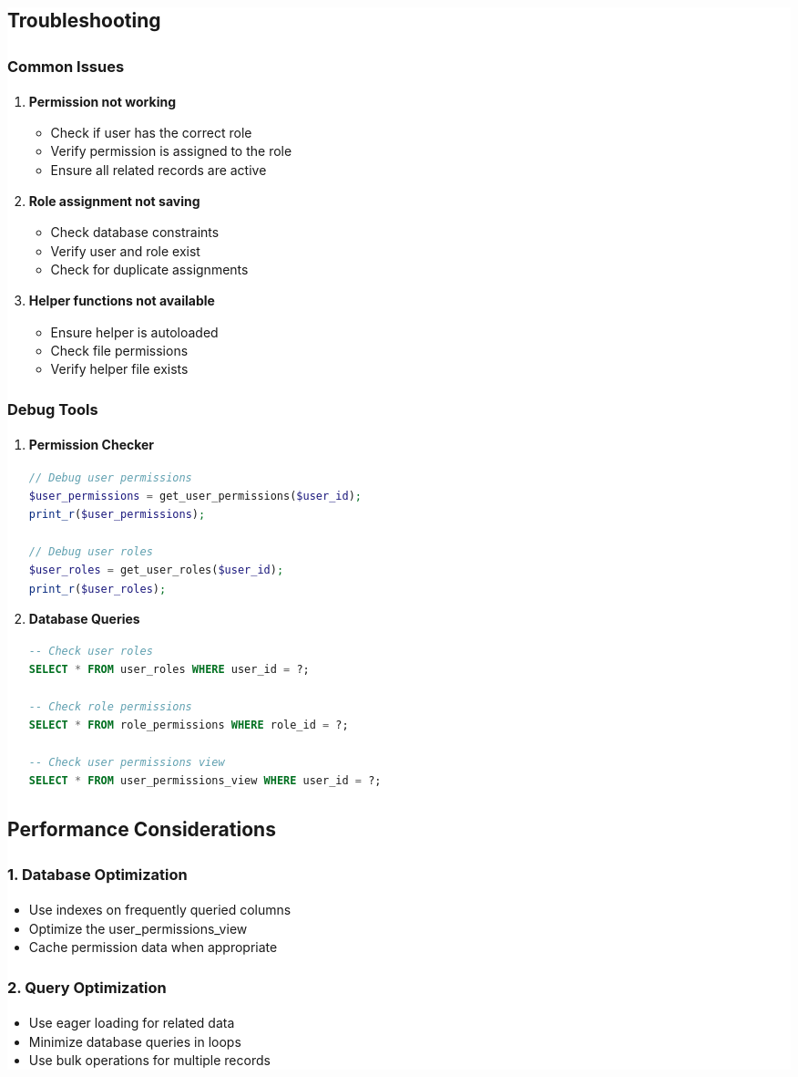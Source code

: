 ## Troubleshooting

### Common Issues

1. **Permission not working**
   - Check if user has the correct role
   - Verify permission is assigned to the role
   - Ensure all related records are active

2. **Role assignment not saving**
   - Check database constraints
   - Verify user and role exist
   - Check for duplicate assignments

3. **Helper functions not available**
   - Ensure helper is autoloaded
   - Check file permissions
   - Verify helper file exists

### Debug Tools

1. **Permission Checker**
   ```php
   // Debug user permissions
   $user_permissions = get_user_permissions($user_id);
   print_r($user_permissions);
   
   // Debug user roles
   $user_roles = get_user_roles($user_id);
   print_r($user_roles);
   ```

2. **Database Queries**
   ```sql
   -- Check user roles
   SELECT * FROM user_roles WHERE user_id = ?;
   
   -- Check role permissions
   SELECT * FROM role_permissions WHERE role_id = ?;
   
   -- Check user permissions view
   SELECT * FROM user_permissions_view WHERE user_id = ?;
   ```

## Performance Considerations

### 1. Database Optimization
- Use indexes on frequently queried columns
- Optimize the user_permissions_view
- Cache permission data when appropriate

### 2. Query Optimization
- Use eager loading for related data
- Minimize database queries in loops
- Use bulk operations for multiple records
